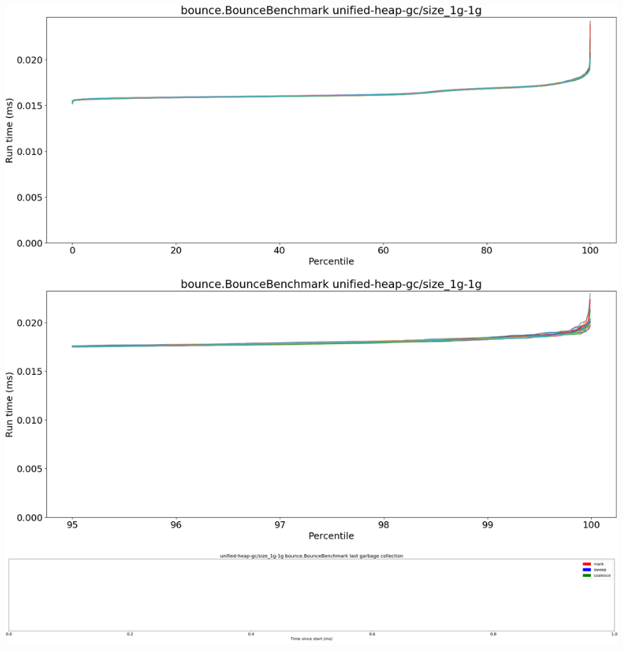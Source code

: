 ![bounce.BounceBenchmark unified-heap-gc/size_1g-1g](percentile_bounce.BounceBenchmark_conf0.png)

![bounce.BounceBenchmark unified-heap-gc/size_1g-1g](percentile_95plus_bounce.BounceBenchmark_conf0.png)

![unified-heap-gc/size_1g-1g bounce.BounceBenchmark last garbage collection](example_gc_last_batches_conf0_3_bounce.BounceBenchmark.png)
